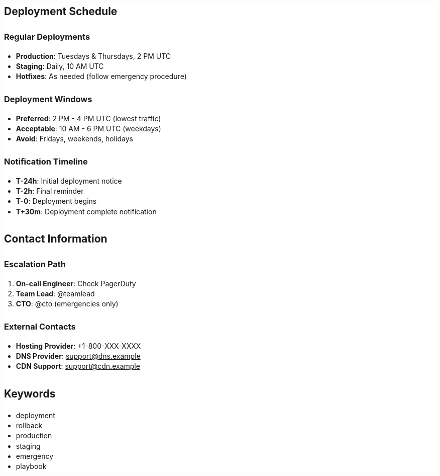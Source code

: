 ## Deployment Schedule

### Regular Deployments
- **Production**: Tuesdays & Thursdays, 2 PM UTC
- **Staging**: Daily, 10 AM UTC
- **Hotfixes**: As needed (follow emergency procedure)

### Deployment Windows
- **Preferred**: 2 PM - 4 PM UTC (lowest traffic)
- **Acceptable**: 10 AM - 6 PM UTC (weekdays)
- **Avoid**: Fridays, weekends, holidays

### Notification Timeline
- **T-24h**: Initial deployment notice
- **T-2h**: Final reminder
- **T-0**: Deployment begins
- **T+30m**: Deployment complete notification

## Contact Information

### Escalation Path
1. **On-call Engineer**: Check PagerDuty
2. **Team Lead**: @teamlead
3. **CTO**: @cto (emergencies only)

### External Contacts
- **Hosting Provider**: +1-800-XXX-XXXX
- **DNS Provider**: support@dns.example
- **CDN Support**: support@cdn.example

## Keywords 
- deployment
- rollback
- production
- staging
- emergency
- playbook